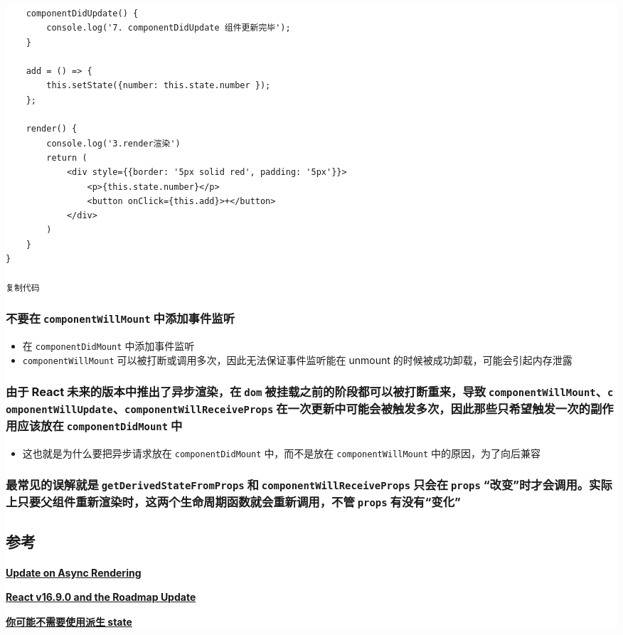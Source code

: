 ```
    componentDidUpdate() {
        console.log('7. componentDidUpdate 组件更新完毕');
    }

    add = () => {
        this.setState({number: this.state.number });
    };

    render() {
        console.log('3.render渲染')
        return (
            <div style={{border: '5px solid red', padding: '5px'}}>
                <p>{this.state.number}</p>
                <button onClick={this.add}>+</button>
            </div>
        )
    }
}

复制代码
```



### 不要在 `componentWillMount` 中添加事件监听

- 在 `componentDidMount` 中添加事件监听
- `componentWillMount` 可以被打断或调用多次，因此无法保证事件监听能在 unmount 的时候被成功卸载，可能会引起内存泄露



### 由于 React 未来的版本中推出了异步渲染，在 `dom` 被挂载之前的阶段都可以被打断重来，导致 `componentWillMount`、`componentWillUpdate`、`componentWillReceiveProps` 在一次更新中可能会被触发多次，因此那些只希望触发一次的副作用应该放在 `componentDidMount` 中

- 这也就是为什么要把异步请求放在 `componentDidMount` 中，而不是放在 `componentWillMount` 中的原因，为了向后兼容



### 最常见的误解就是 `getDerivedStateFromProps` 和 `componentWillReceiveProps` 只会在 `props` “改变”时才会调用。实际上只要父组件重新渲染时，这两个生命周期函数就会重新调用，不管 `props` 有没有“变化”



## 参考

[**Update on Async Rendering**](https://reactjs.org/blog/2018/03/27/update-on-async-rendering.html)

[**React v16.9.0 and the Roadmap Update**](https://reactjs.org/blog/2019/08/08/react-v16.9.0.html)

[**你可能不需要使用派生 state**](https://zh-hans.reactjs.org/blog/2018/06/07/you-probably-dont-need-derived-state.html)
